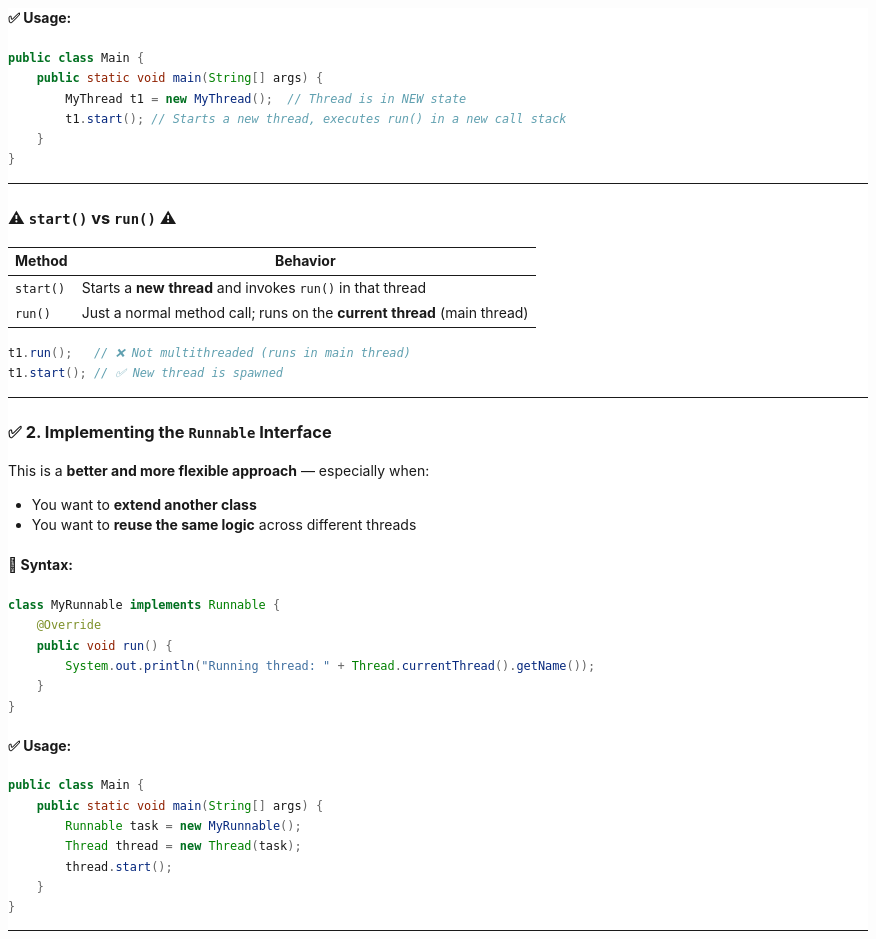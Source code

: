 #### ✅ Usage:

```java
public class Main {
    public static void main(String[] args) {
        MyThread t1 = new MyThread();  // Thread is in NEW state
        t1.start(); // Starts a new thread, executes run() in a new call stack
    }
}
```

---

### ⚠️ `start()` vs `run()` ⚠️

| Method    | Behavior                                                                |
| --------- | ----------------------------------------------------------------------- |
| `start()` | Starts a **new thread** and invokes `run()` in that thread              |
| `run()`   | Just a normal method call; runs on the **current thread** (main thread) |

```java
t1.run();   // ❌ Not multithreaded (runs in main thread)
t1.start(); // ✅ New thread is spawned
```

---

### ✅ 2. **Implementing the `Runnable` Interface**

This is a **better and more flexible approach** — especially when:

* You want to **extend another class**
* You want to **reuse the same logic** across different threads

#### 🔧 Syntax:

```java
class MyRunnable implements Runnable {
    @Override
    public void run() {
        System.out.println("Running thread: " + Thread.currentThread().getName());
    }
}
```

#### ✅ Usage:

```java
public class Main {
    public static void main(String[] args) {
        Runnable task = new MyRunnable();
        Thread thread = new Thread(task);
        thread.start();
    }
}
```

---